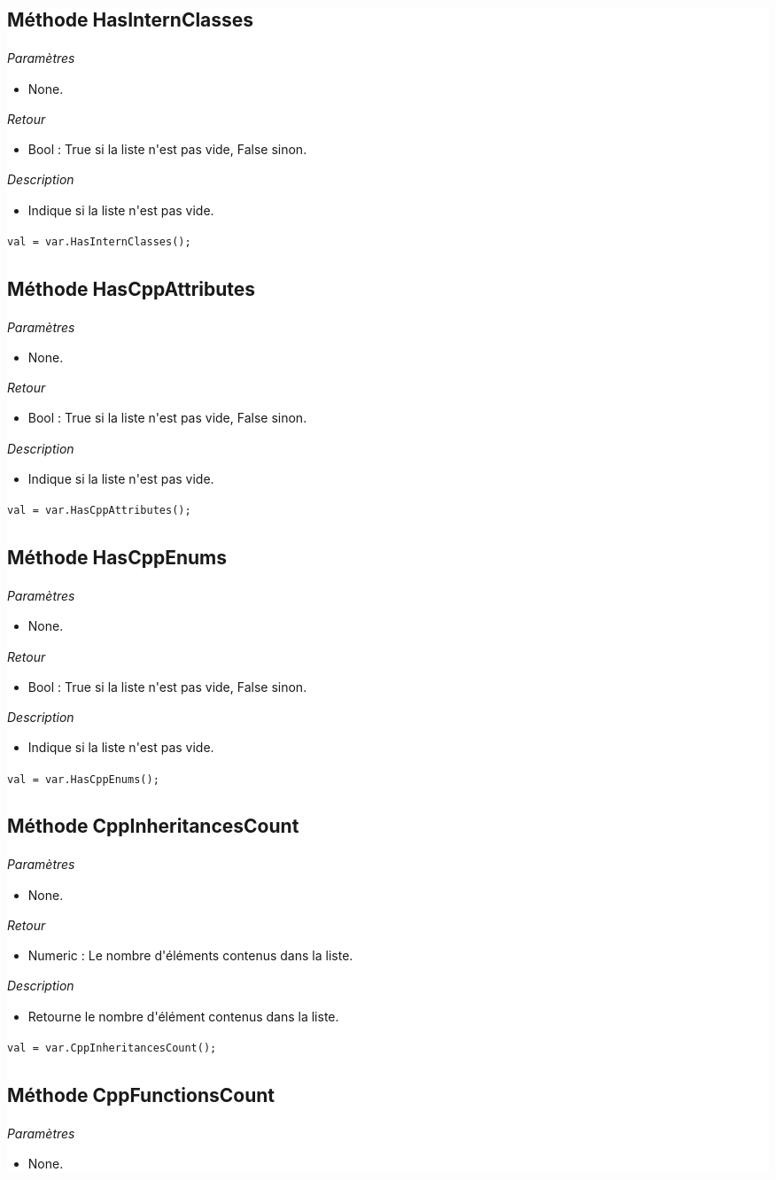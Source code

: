 ## Méthode HasInternClasses
*Paramètres*
* None.

*Retour*
* Bool : True si la liste n'est pas vide, False sinon.

*Description*
* Indique si la liste n'est pas vide.
```
val = var.HasInternClasses();
```

## Méthode HasCppAttributes
*Paramètres*
* None.

*Retour*
* Bool : True si la liste n'est pas vide, False sinon.

*Description*
* Indique si la liste n'est pas vide.
```
val = var.HasCppAttributes();
```

## Méthode HasCppEnums
*Paramètres*
* None.

*Retour*
* Bool : True si la liste n'est pas vide, False sinon.

*Description*
* Indique si la liste n'est pas vide.
```
val = var.HasCppEnums();
```

## Méthode CppInheritancesCount
*Paramètres*
* None.

*Retour*
* Numeric : Le nombre d'éléments contenus dans la liste.

*Description*
* Retourne le nombre d'élément contenus dans la liste.
```
val = var.CppInheritancesCount();
```

## Méthode CppFunctionsCount
*Paramètres*
* None.
